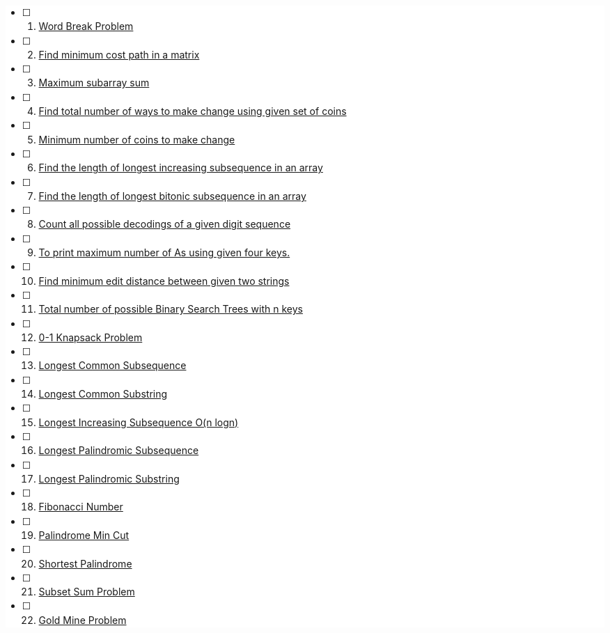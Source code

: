 - [ ] 1. [Word Break Problem](http://www.ideserve.co.in/learn/word-break-problem)
- [ ] 2. [Find minimum cost path in a matrix](http://www.ideserve.co.in/learn/minimum-cost-path)
- [ ] 3. [Maximum subarray sum](http://www.ideserve.co.in/learn/maximum-subarray-sum)
- [ ] 4. [Find total number of ways to make change using given set of coins](http://www.ideserve.co.in/learn/coin-change-problem-number-of-ways-to-make-change)
- [ ] 5. [Minimum number of coins to make change](http://www.ideserve.co.in/learn/minimum-number-of-coins-to-make-change)
- [ ] 6. [Find the length of longest increasing subsequence in an array](http://www.ideserve.co.in/learn/longest-increasing-subsequence)
- [ ] 7. [Find the length of longest bitonic subsequence in an array](http://www.ideserve.co.in/learn/length-of-longest-bitonic-subsequence-in-an-array)
- [ ] 8. [Count all possible decodings of a given digit sequence](http://www.ideserve.co.in/learn/count-possible-decodings-of-a-given-digit-sequence)
- [ ] 9. [To print maximum number of As using given four keys.](http://www.ideserve.co.in/learn/how-to-print-maximum-number-of-a-using-given-four-keys)
- [ ] 10. [Find minimum edit distance between given two strings](http://www.ideserve.co.in/learn/edit-distance-dynamic-programming)
- [ ] 11. [Total number of possible Binary Search Trees with n keys](http://www.ideserve.co.in/learn/total-number-of-possible-binary-search-trees-with-n-keys)
- [ ] 12. [0-1 Knapsack Problem](http://www.ideserve.co.in/learn/dynamic-programming-0-1-knapsack-problem)
- [ ] 13. [Longest Common Subsequence](http://www.ideserve.co.in/learn/longest-common-subsequence)
- [ ] 14. [Longest Common Substring](http://www.ideserve.co.in/learn/longest-common-substring)
- [ ] 15. [Longest Increasing Subsequence O(n logn)](http://www.ideserve.co.in/learn/longest-increasing-subsequence-nlogn)
- [ ] 16. [Longest Palindromic Subsequence](http://www.ideserve.co.in/learn/longest-palindromic-subsequence)
- [ ] 17. [Longest Palindromic Substring](http://www.ideserve.co.in/learn/longest-palindromic-substring)
- [ ] 18. [Fibonacci Number](http://www.ideserve.co.in/learn/nth-fibonacci-number)
- [ ] 19. [Palindrome Min Cut](http://www.ideserve.co.in/learn/palindrome-min-cut)
- [ ] 20. [Shortest Palindrome](http://www.ideserve.co.in/learn/shortest-palindrome)
- [ ] 21. [Subset Sum Problem](http://www.ideserve.co.in/learn/subset-sum-dynamic-programming)
- [ ] 22. [Gold Mine Problem](http://www.ideserve.co.in/learn/gold-mine-problem)


